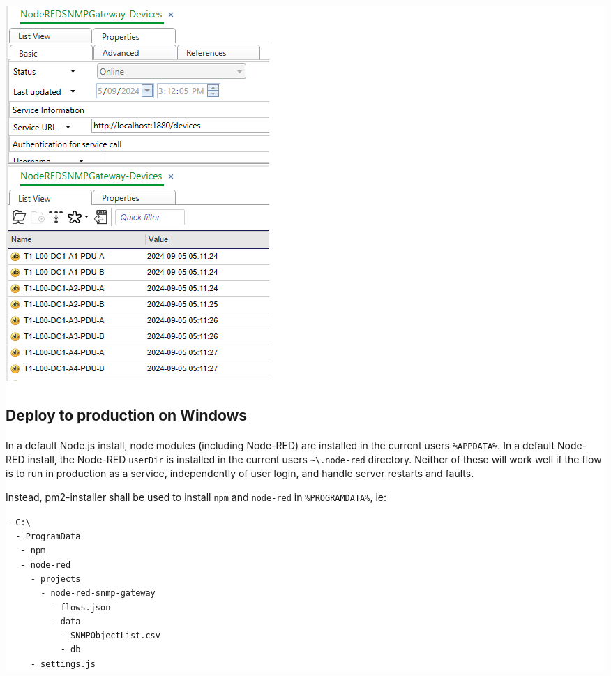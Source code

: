 ![EBO step 4](./images/ebo-setup-5.png)

## Deploy to production on Windows

In a default Node.js install, node modules (including Node-RED) are installed in the current users `%APPDATA%`. In a default Node-RED install, the Node-RED `userDir` is installed in the current users `~\.node-red` directory. Neither of these will work well if the flow is to run in production as a service, independently of user login, and handle server restarts and faults.

Instead, [pm2-installer](https://github.com/jessety/pm2-installer) shall be used to install `npm` and `node-red` in `%PROGRAMDATA%`, ie:

```
- C:\
  - ProgramData
   - npm
   - node-red
     - projects
       - node-red-snmp-gateway
         - flows.json
         - data
           - SNMPObjectList.csv
           - db
     - settings.js
```
